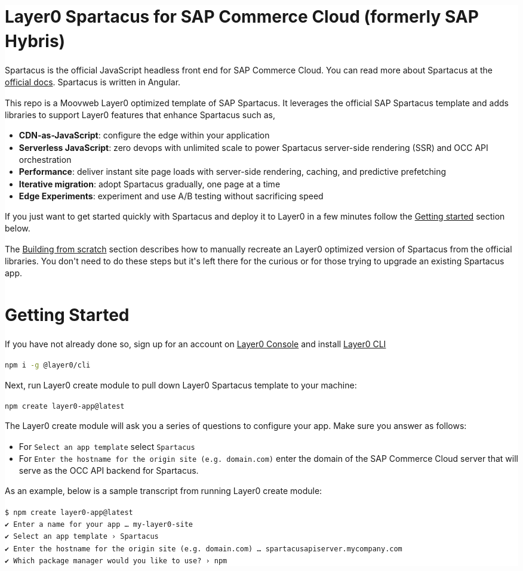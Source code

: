 # Layer0 Spartacus for SAP Commerce Cloud (formerly SAP Hybris)

Spartacus is the official JavaScript headless front end for SAP Commerce Cloud. You can read more about Spartacus at the [official docs](https://sap.github.io/spartacus-docs/). Spartacus is written in Angular.

This repo is a Moovweb Layer0 optimized template of SAP Spartacus. It leverages the official SAP Spartacus template and adds libraries to support Layer0 features that enhance Spartacus such as,

- **CDN-as-JavaScript**: configure the edge within your application
- **Serverless JavaScript**: zero devops with unlimited scale to power Spartacus server-side rendering (SSR) and OCC API orchestration
- **Performance**: deliver instant site page loads with server-side rendering, caching, and predictive prefetching
- **Iterative migration**: adopt Spartacus gradually, one page at a time
- **Edge Experiments**: experiment and use A/B testing without sacrificing speed

If you just want to get started quickly with Spartacus and deploy it to Layer0 in a few minutes follow the [Getting started](#section_getting_started) section below.

The [Building from scratch](#section_building_from_scratch) section describes how to manually recreate an Layer0 optimized version of Spartacus from the official libraries. You don't need to do these steps but it's left there for the curious or for those trying to upgrade an existing Spartacus app.

# Getting Started

If you have not already done so, sign up for an account on [Layer0 Console](https://moovweb.app/signup?redirectTo=/) and install [Layer0 CLI](cli)

```bash
npm i -g @layer0/cli
```

Next, run Layer0 create module to pull down Layer0 Spartacus template to your machine:

```bash
npm create layer0-app@latest
```

The Layer0 create module will ask you a series of questions to configure your app. Make sure you answer as follows:

- For `Select an app template` select `Spartacus`
- For `Enter the hostname for the origin site (e.g. domain.com)` enter the domain of the SAP Commerce Cloud server that will serve as the OCC API backend for Spartacus.

As an example, below is a sample transcript from running Layer0 create module:

```
$ npm create layer0-app@latest
✔ Enter a name for your app … my-layer0-site
✔ Select an app template › Spartacus
✔ Enter the hostname for the origin site (e.g. domain.com) … spartacusapiserver.mycompany.com
✔ Which package manager would you like to use? › npm
```
